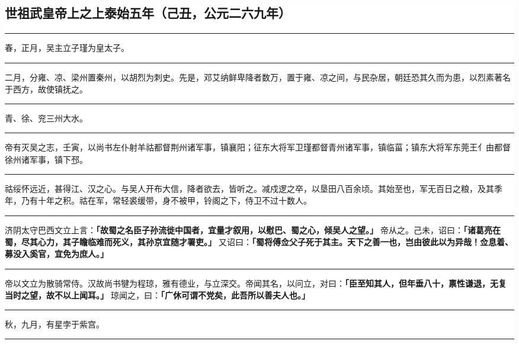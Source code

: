 ## 世祖武皇帝上之上泰始五年（己丑，公元二六九年）

---

![](assets/audios/079/74.mp3)

春，正月，吴主立子瑾为皇太子。

---

![](assets/audios/079/75.mp3)

二月，分雍、凉、梁州置秦州，以胡烈为刺史。先是，邓艾纳鲜卑降者数万，置于雍、凉之间，与民杂居，朝廷恐其久而为患，以烈素著名于西方，故使镇抚之。

---

![](assets/audios/079/76.mp3)

青、徐、兖三州大水。

---

![](assets/audios/079/77.mp3)

帝有灭吴之志，壬寅，以尚书左仆射羊祜都督荆州诸军事，镇襄阳；征东大将军卫瑾都督青州诸军事，镇临菑；镇东大将军东莞王亻由都督徐州诸军事，镇下邳。

---

![](assets/audios/079/78.mp3)

祜绥怀远近，甚得江、汉之心。与吴人开布大信，降者欲去，皆听之。减戍逻之卒，以垦田八百余顷。其始至也，军无百日之粮，及其季年，乃有十年之积。祜在军，常轻裘缓带，身不被甲，铃阁之下，侍卫不过十数人。

---

![](assets/audios/079/79.mp3)

济阴太守巴西文立上言：__「故蜀之名臣子孙流徙中国者，宜量才叙用，以慰巴、蜀之心，倾吴人之望。」__ 帝从之。己未，诏曰：__「诸葛亮在蜀，尽其心力，其子瞻临难而死义，其孙京宜随才署吏。」__ 又诏曰：__「蜀将傅佥父子死于其主。天下之善一也，岂由彼此以为异哉！佥息着、募没入奚官，宜免为庶人。」__ 

---

![](assets/audios/079/80.mp3)

帝以文立为散骑常侍。汉故尚书犍为程琼，雅有德业，与立深交。帝闻其名，以问立，对曰：__「臣至知其人，但年垂八十，禀性谦退，无复当时之望，故不以上闻耳。」__ 琼闻之，曰：__「广休可谓不党矣，此吾所以善夫人也。」__ 

---

![](assets/audios/079/81.mp3)

秋，九月，有星孛于紫宫。

---

![](assets/audios/079/82.mp3)
